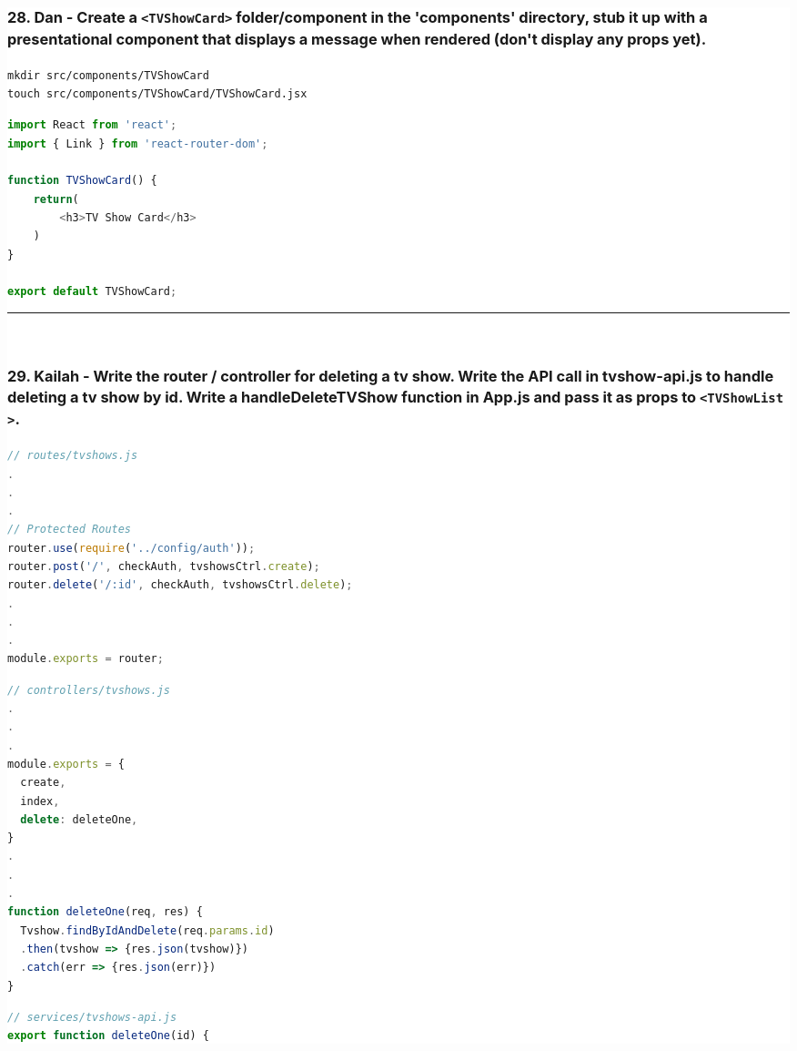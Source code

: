   
### 28.  **Dan -**  Create a `<TVShowCard>` folder/component in the 'components' directory, stub it up with a presentational component that displays a message when rendered (don't display any props yet).
```
mkdir src/components/TVShowCard
touch src/components/TVShowCard/TVShowCard.jsx
```
```js
import React from 'react';
import { Link } from 'react-router-dom';

function TVShowCard() {
    return(
        <h3>TV Show Card</h3>
    ) 
}

export default TVShowCard;
```
---
<br>

  
### 29.  **Kailah -**  Write the router / controller for deleting a tv show.  Write the API call in tvshow-api.js to handle deleting a tv show by id.  Write a handleDeleteTVShow function in App.js and pass it as props to `<TVShowList>`.
```js
// routes/tvshows.js
.
.
.
// Protected Routes
router.use(require('../config/auth'));
router.post('/', checkAuth, tvshowsCtrl.create);
router.delete('/:id', checkAuth, tvshowsCtrl.delete);
.
.
.
module.exports = router;
```
```js
// controllers/tvshows.js
.
.
.
module.exports = {
  create,
  index,
  delete: deleteOne,
}
.
.
.
function deleteOne(req, res) {
  Tvshow.findByIdAndDelete(req.params.id)
  .then(tvshow => {res.json(tvshow)})
  .catch(err => {res.json(err)})
}
```
```js
// services/tvshows-api.js
export function deleteOne(id) {
```
